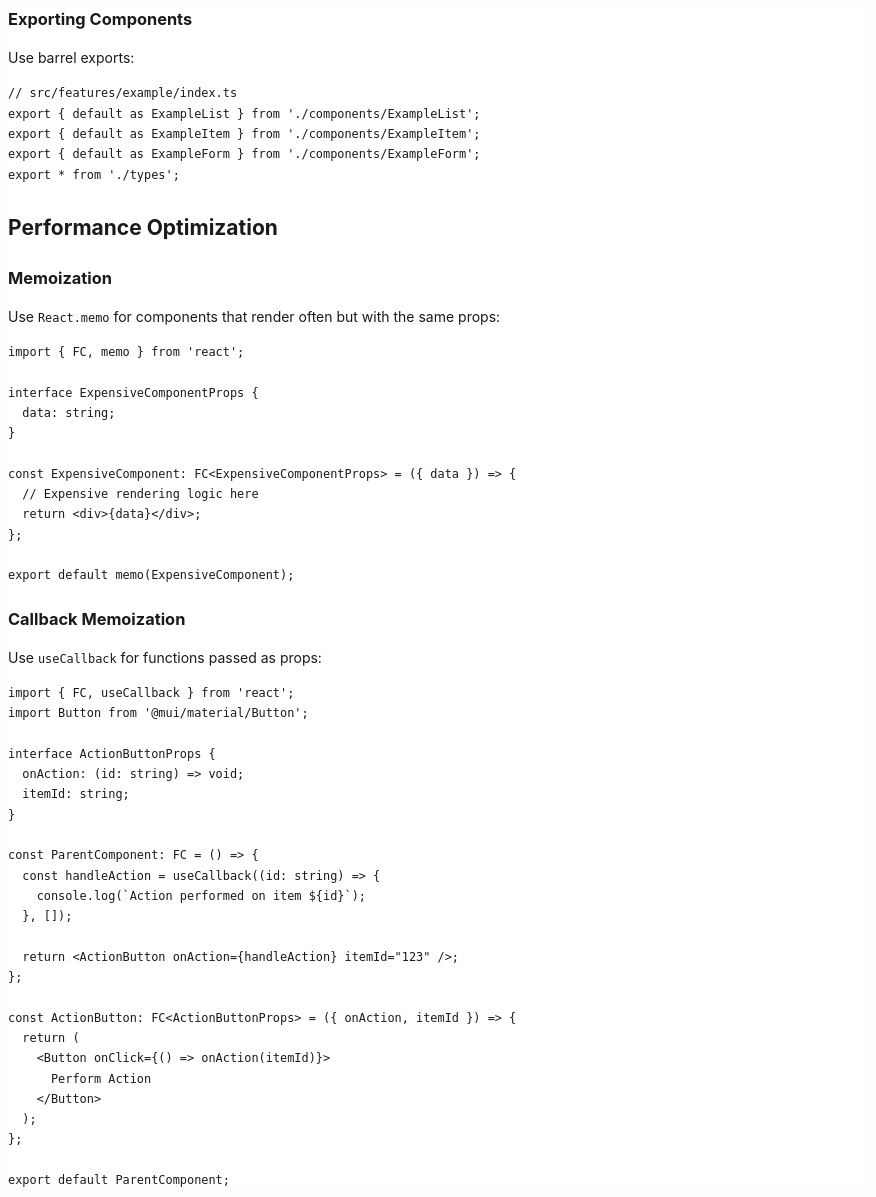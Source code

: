 ### Exporting Components

Use barrel exports:

```tsx
// src/features/example/index.ts
export { default as ExampleList } from './components/ExampleList';
export { default as ExampleItem } from './components/ExampleItem';
export { default as ExampleForm } from './components/ExampleForm';
export * from './types';
```

## Performance Optimization

### Memoization

Use `React.memo` for components that render often but with the same props:

```tsx
import { FC, memo } from 'react';

interface ExpensiveComponentProps {
  data: string;
}

const ExpensiveComponent: FC<ExpensiveComponentProps> = ({ data }) => {
  // Expensive rendering logic here
  return <div>{data}</div>;
};

export default memo(ExpensiveComponent);
```

### Callback Memoization

Use `useCallback` for functions passed as props:

```tsx
import { FC, useCallback } from 'react';
import Button from '@mui/material/Button';

interface ActionButtonProps {
  onAction: (id: string) => void;
  itemId: string;
}

const ParentComponent: FC = () => {
  const handleAction = useCallback((id: string) => {
    console.log(`Action performed on item ${id}`);
  }, []);

  return <ActionButton onAction={handleAction} itemId="123" />;
};

const ActionButton: FC<ActionButtonProps> = ({ onAction, itemId }) => {
  return (
    <Button onClick={() => onAction(itemId)}>
      Perform Action
    </Button>
  );
};

export default ParentComponent;
```
